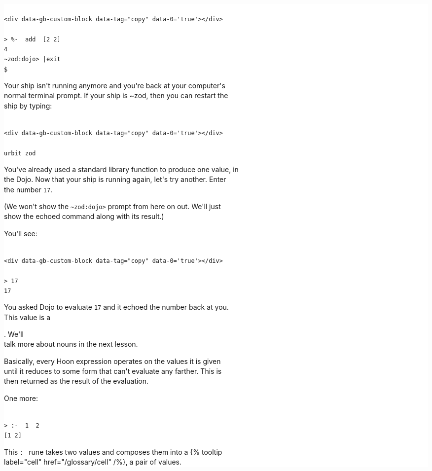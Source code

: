 ```hoon

<div data-gb-custom-block data-tag="copy" data-0='true'></div>

> %-  add  [2 2]
4
~zod:dojo> |exit
$
```

Your ship isn't running anymore and you're back at your computer's\
normal terminal prompt. If your ship is \~zod, then you can restart the\
ship by typing:

```hoon

<div data-gb-custom-block data-tag="copy" data-0='true'></div>

urbit zod
```

You've already used a standard library function to produce one value, in\
the Dojo. Now that your ship is running again, let's try another. Enter\
the number `17`.

(We won't show the `~zod:dojo>` prompt from here on out. We'll just\
show the echoed command along with its result.)

You'll see:

```hoon

<div data-gb-custom-block data-tag="copy" data-0='true'></div>

> 17
17
```

You asked Dojo to evaluate `17` and it echoed the number back at you.\
This value is a

. We'll\
talk more about nouns in the next lesson.

Basically, every Hoon expression operates on the values it is given\
until it reduces to some form that can't evaluate any farther. This is\
then returned as the result of the evaluation.

One more:

```hoon

> :-  1  2
[1 2]
```

This `:-` rune takes two values and composes them into a \{% tooltip\
label="cell" href="/glossary/cell" /%\}, a pair of values.

